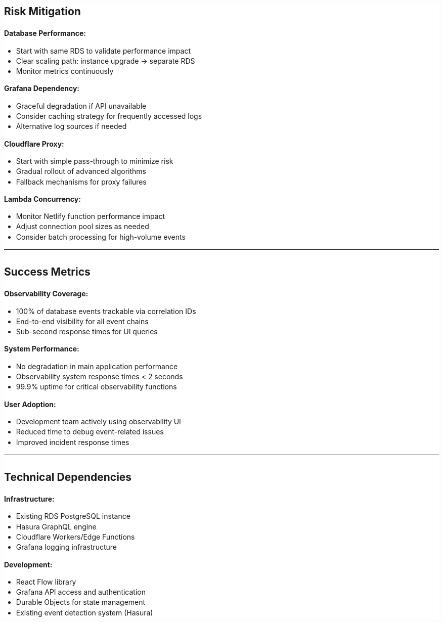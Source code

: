 
## Risk Mitigation

**Database Performance:**
- Start with same RDS to validate performance impact
- Clear scaling path: instance upgrade → separate RDS
- Monitor metrics continuously

**Grafana Dependency:**
- Graceful degradation if API unavailable
- Consider caching strategy for frequently accessed logs
- Alternative log sources if needed

**Cloudflare Proxy:**
- Start with simple pass-through to minimize risk
- Gradual rollout of advanced algorithms
- Fallback mechanisms for proxy failures

**Lambda Concurrency:**
- Monitor Netlify function performance impact
- Adjust connection pool sizes as needed
- Consider batch processing for high-volume events

---

## Success Metrics

**Observability Coverage:**
- 100% of database events trackable via correlation IDs
- End-to-end visibility for all event chains
- Sub-second response times for UI queries

**System Performance:**
- No degradation in main application performance
- Observability system response times < 2 seconds
- 99.9% uptime for critical observability functions

**User Adoption:**
- Development team actively using observability UI
- Reduced time to debug event-related issues
- Improved incident response times

---

## Technical Dependencies

**Infrastructure:**
- Existing RDS PostgreSQL instance
- Hasura GraphQL engine
- Cloudflare Workers/Edge Functions
- Grafana logging infrastructure

**Development:**
- React Flow library
- Grafana API access and authentication
- Durable Objects for state management
- Existing event detection system (Hasura)
